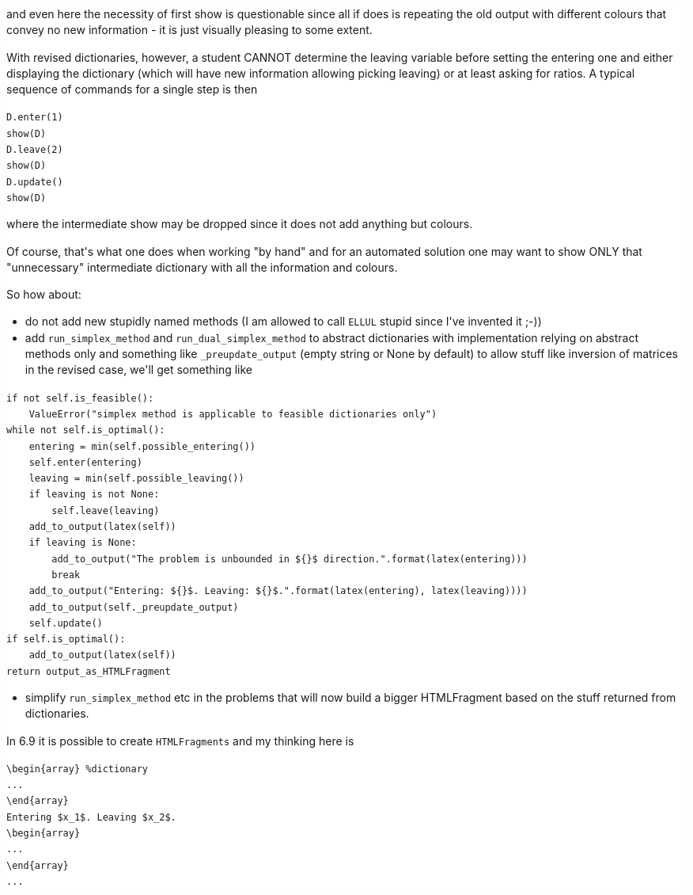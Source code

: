 and even here the necessity of first show is questionable since all if does is repeating the old output with different colours that convey no new information - it is just visually pleasing to some extent.

With revised dictionaries, however, a student CANNOT determine the leaving variable before setting the entering one and either displaying the dictionary (which will have new information allowing picking leaving) or at least asking for ratios. A typical sequence of commands for a single step is then

```
D.enter(1)
show(D)
D.leave(2)
show(D)
D.update()
show(D)
```

where the intermediate show may be dropped since it does not add anything but colours.

Of course, that's what one does when working "by hand" and for an automated solution one may want to show ONLY that "unnecessary" intermediate dictionary with all the information and colours.

So how about:
- do not add new stupidly named methods (I am allowed to call `ELLUL` stupid since I've invented it ;-))
- add `run_simplex_method` and `run_dual_simplex_method` to abstract dictionaries with implementation relying on abstract methods only and something like `_preupdate_output` (empty string or None by default) to allow stuff like inversion of matrices in the revised case, we'll get something like

```
if not self.is_feasible():
    ValueError("simplex method is applicable to feasible dictionaries only")
while not self.is_optimal():
    entering = min(self.possible_entering())
    self.enter(entering)
    leaving = min(self.possible_leaving())
    if leaving is not None:
        self.leave(leaving)
    add_to_output(latex(self))
    if leaving is None:
        add_to_output("The problem is unbounded in ${}$ direction.".format(latex(entering)))
        break
    add_to_output("Entering: ${}$. Leaving: ${}$.".format(latex(entering), latex(leaving))))
    add_to_output(self._preupdate_output)
    self.update()
if self.is_optimal():
    add_to_output(latex(self))
return output_as_HTMLFragment
```

- simplify `run_simplex_method` etc in the problems that will now build a bigger HTMLFragment based on the stuff returned from dictionaries.

In 6.9 it is possible to create `HTMLFragments` and my thinking here is

```
\begin{array} %dictionary
...
\end{array}
Entering $x_1$. Leaving $x_2$.
\begin{array}
...
\end{array}
...
```
